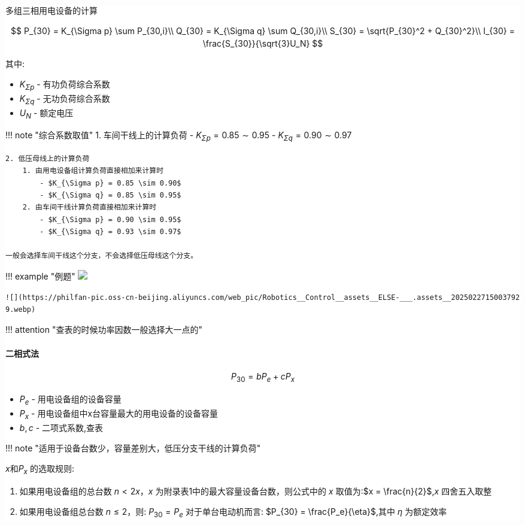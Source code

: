 多组三相用电设备的计算

$$
P_{30} = K_{\Sigma p} \sum P_{30,i}\\
Q_{30} = K_{\Sigma q} \sum Q_{30,i}\\
S_{30} = \sqrt{P_{30}^2 + Q_{30}^2}\\
I_{30} = \frac{S_{30}}{\sqrt{3}U_N}
$$

其中:
- $K_{\Sigma p}$ - 有功负荷综合系数
- $K_{\Sigma q}$ - 无功负荷综合系数
- $U_N$ - 额定电压

!!! note "综合系数取值"
    1. 车间干线上的计算负荷
        - $K_{\Sigma p} = 0.85 \sim 0.95$
        - $K_{\Sigma q} = 0.90 \sim 0.97$
    
    2. 低压母线上的计算负荷
        1. 由用电设备组计算负荷直接相加来计算时
            - $K_{\Sigma p} = 0.85 \sim 0.90$
            - $K_{\Sigma q} = 0.85 \sim 0.95$
        2. 由车间干线计算负荷直接相加来计算时
            - $K_{\Sigma p} = 0.90 \sim 0.95$
            - $K_{\Sigma q} = 0.93 \sim 0.97$
    
    一般会选择车间干线这个分支，不会选择低压母线这个分支。



!!! example "例题"
    ![](https://philfan-pic.oss-cn-beijing.aliyuncs.com/web_pic/Robotics__Control__assets__ELSE-___.assets__20250227150010769.webp)

    ![](https://philfan-pic.oss-cn-beijing.aliyuncs.com/web_pic/Robotics__Control__assets__ELSE-___.assets__20250227150037929.webp)

!!! attention "查表的时候功率因数一般选择大一点的"


#### 二相式法

$$
P_{30} = bP_{e} + cP_{x}
$$

- $P_{e}$ - 用电设备组的设备容量
- $P_{x}$ - 用电设备组中x台容量最大的用电设备的设备容量
- $b,c$ - 二项式系数,查表

!!! note "适用于设备台数少，容量差别大，低压分支干线的计算负荷"
    

$x$和$P_x$ 的选取规则:
1. 如果用电设备组的总台数 $n < 2x$，$x$ 为附录表1中的最大容量设备台数，则公式中的 $x$ 取值为:$x = \frac{n}{2}$,$x$ 四舍五入取整

2. 如果用电设备组总台数 $n \leq 2$，则: $P_{30} = P_e$
对于单台电动机而言: $P_{30} = \frac{P_e}{\eta}$,其中 $\eta$ 为额定效率
